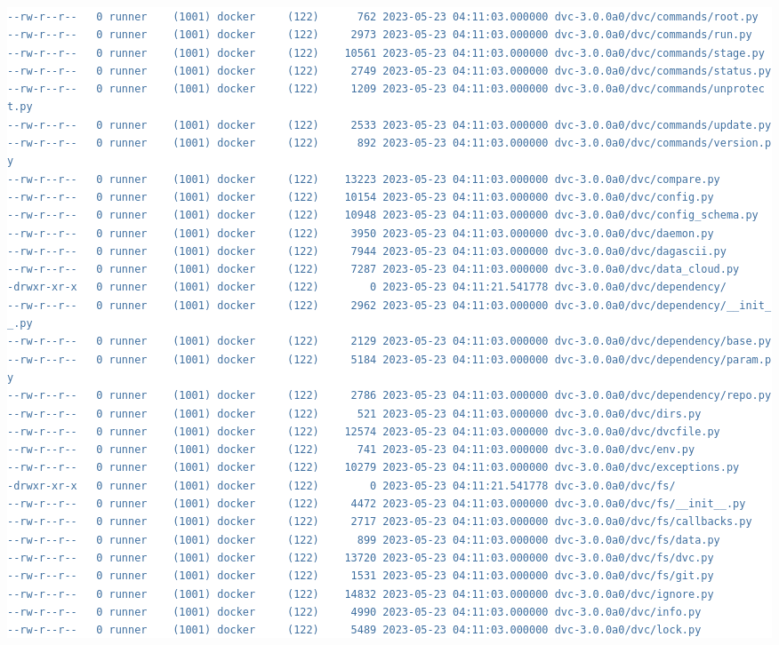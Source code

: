 ```diff
--rw-r--r--   0 runner    (1001) docker     (122)      762 2023-05-23 04:11:03.000000 dvc-3.0.0a0/dvc/commands/root.py
--rw-r--r--   0 runner    (1001) docker     (122)     2973 2023-05-23 04:11:03.000000 dvc-3.0.0a0/dvc/commands/run.py
--rw-r--r--   0 runner    (1001) docker     (122)    10561 2023-05-23 04:11:03.000000 dvc-3.0.0a0/dvc/commands/stage.py
--rw-r--r--   0 runner    (1001) docker     (122)     2749 2023-05-23 04:11:03.000000 dvc-3.0.0a0/dvc/commands/status.py
--rw-r--r--   0 runner    (1001) docker     (122)     1209 2023-05-23 04:11:03.000000 dvc-3.0.0a0/dvc/commands/unprotect.py
--rw-r--r--   0 runner    (1001) docker     (122)     2533 2023-05-23 04:11:03.000000 dvc-3.0.0a0/dvc/commands/update.py
--rw-r--r--   0 runner    (1001) docker     (122)      892 2023-05-23 04:11:03.000000 dvc-3.0.0a0/dvc/commands/version.py
--rw-r--r--   0 runner    (1001) docker     (122)    13223 2023-05-23 04:11:03.000000 dvc-3.0.0a0/dvc/compare.py
--rw-r--r--   0 runner    (1001) docker     (122)    10154 2023-05-23 04:11:03.000000 dvc-3.0.0a0/dvc/config.py
--rw-r--r--   0 runner    (1001) docker     (122)    10948 2023-05-23 04:11:03.000000 dvc-3.0.0a0/dvc/config_schema.py
--rw-r--r--   0 runner    (1001) docker     (122)     3950 2023-05-23 04:11:03.000000 dvc-3.0.0a0/dvc/daemon.py
--rw-r--r--   0 runner    (1001) docker     (122)     7944 2023-05-23 04:11:03.000000 dvc-3.0.0a0/dvc/dagascii.py
--rw-r--r--   0 runner    (1001) docker     (122)     7287 2023-05-23 04:11:03.000000 dvc-3.0.0a0/dvc/data_cloud.py
-drwxr-xr-x   0 runner    (1001) docker     (122)        0 2023-05-23 04:11:21.541778 dvc-3.0.0a0/dvc/dependency/
--rw-r--r--   0 runner    (1001) docker     (122)     2962 2023-05-23 04:11:03.000000 dvc-3.0.0a0/dvc/dependency/__init__.py
--rw-r--r--   0 runner    (1001) docker     (122)     2129 2023-05-23 04:11:03.000000 dvc-3.0.0a0/dvc/dependency/base.py
--rw-r--r--   0 runner    (1001) docker     (122)     5184 2023-05-23 04:11:03.000000 dvc-3.0.0a0/dvc/dependency/param.py
--rw-r--r--   0 runner    (1001) docker     (122)     2786 2023-05-23 04:11:03.000000 dvc-3.0.0a0/dvc/dependency/repo.py
--rw-r--r--   0 runner    (1001) docker     (122)      521 2023-05-23 04:11:03.000000 dvc-3.0.0a0/dvc/dirs.py
--rw-r--r--   0 runner    (1001) docker     (122)    12574 2023-05-23 04:11:03.000000 dvc-3.0.0a0/dvc/dvcfile.py
--rw-r--r--   0 runner    (1001) docker     (122)      741 2023-05-23 04:11:03.000000 dvc-3.0.0a0/dvc/env.py
--rw-r--r--   0 runner    (1001) docker     (122)    10279 2023-05-23 04:11:03.000000 dvc-3.0.0a0/dvc/exceptions.py
-drwxr-xr-x   0 runner    (1001) docker     (122)        0 2023-05-23 04:11:21.541778 dvc-3.0.0a0/dvc/fs/
--rw-r--r--   0 runner    (1001) docker     (122)     4472 2023-05-23 04:11:03.000000 dvc-3.0.0a0/dvc/fs/__init__.py
--rw-r--r--   0 runner    (1001) docker     (122)     2717 2023-05-23 04:11:03.000000 dvc-3.0.0a0/dvc/fs/callbacks.py
--rw-r--r--   0 runner    (1001) docker     (122)      899 2023-05-23 04:11:03.000000 dvc-3.0.0a0/dvc/fs/data.py
--rw-r--r--   0 runner    (1001) docker     (122)    13720 2023-05-23 04:11:03.000000 dvc-3.0.0a0/dvc/fs/dvc.py
--rw-r--r--   0 runner    (1001) docker     (122)     1531 2023-05-23 04:11:03.000000 dvc-3.0.0a0/dvc/fs/git.py
--rw-r--r--   0 runner    (1001) docker     (122)    14832 2023-05-23 04:11:03.000000 dvc-3.0.0a0/dvc/ignore.py
--rw-r--r--   0 runner    (1001) docker     (122)     4990 2023-05-23 04:11:03.000000 dvc-3.0.0a0/dvc/info.py
--rw-r--r--   0 runner    (1001) docker     (122)     5489 2023-05-23 04:11:03.000000 dvc-3.0.0a0/dvc/lock.py
```